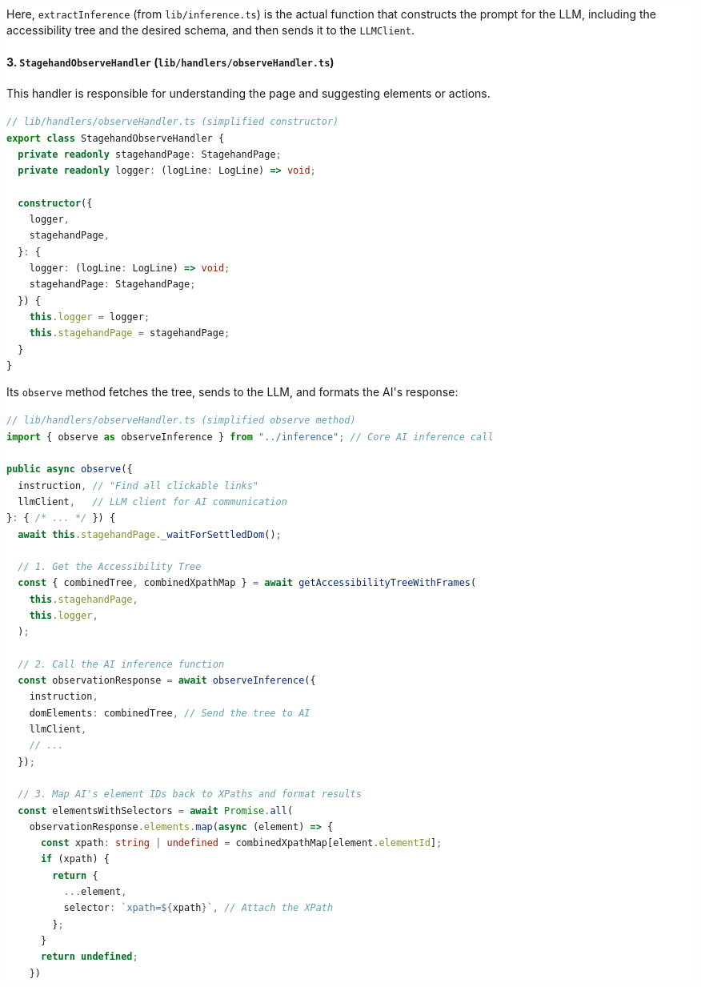 Here, `extractInference` (from `lib/inference.ts`) is the actual function that constructs the prompt for the LLM, including the accessibility tree and the desired schema, and then sends it to the `LLMClient`.

#### 3. `StagehandObserveHandler` (`lib/handlers/observeHandler.ts`)

This handler is responsible for understanding the page and suggesting elements or actions.

```typescript
// lib/handlers/observeHandler.ts (simplified constructor)
export class StagehandObserveHandler {
  private readonly stagehandPage: StagehandPage;
  private readonly logger: (logLine: LogLine) => void;

  constructor({
    logger,
    stagehandPage,
  }: {
    logger: (logLine: LogLine) => void;
    stagehandPage: StagehandPage;
  }) {
    this.logger = logger;
    this.stagehandPage = stagehandPage;
  }
}
```

Its `observe` method fetches the tree, sends to the LLM, and formats the AI's response:

```typescript
// lib/handlers/observeHandler.ts (simplified observe method)
import { observe as observeInference } from "../inference"; // Core AI inference call

public async observe({
  instruction, // "Find all clickable links"
  llmClient,   // LLM client for AI communication
}: { /* ... */ }) {
  await this.stagehandPage._waitForSettledDom();

  // 1. Get the Accessibility Tree
  const { combinedTree, combinedXpathMap } = await getAccessibilityTreeWithFrames(
    this.stagehandPage,
    this.logger,
  );

  // 2. Call the AI inference function
  const observationResponse = await observeInference({
    instruction,
    domElements: combinedTree, // Send the tree to AI
    llmClient,
    // ...
  });

  // 3. Map AI's element IDs back to XPaths and format results
  const elementsWithSelectors = await Promise.all(
    observationResponse.elements.map(async (element) => {
      const xpath: string | undefined = combinedXpathMap[element.elementId];
      if (xpath) {
        return {
          ...element,
          selector: `xpath=${xpath}`, // Attach the XPath
        };
      }
      return undefined;
    })
```